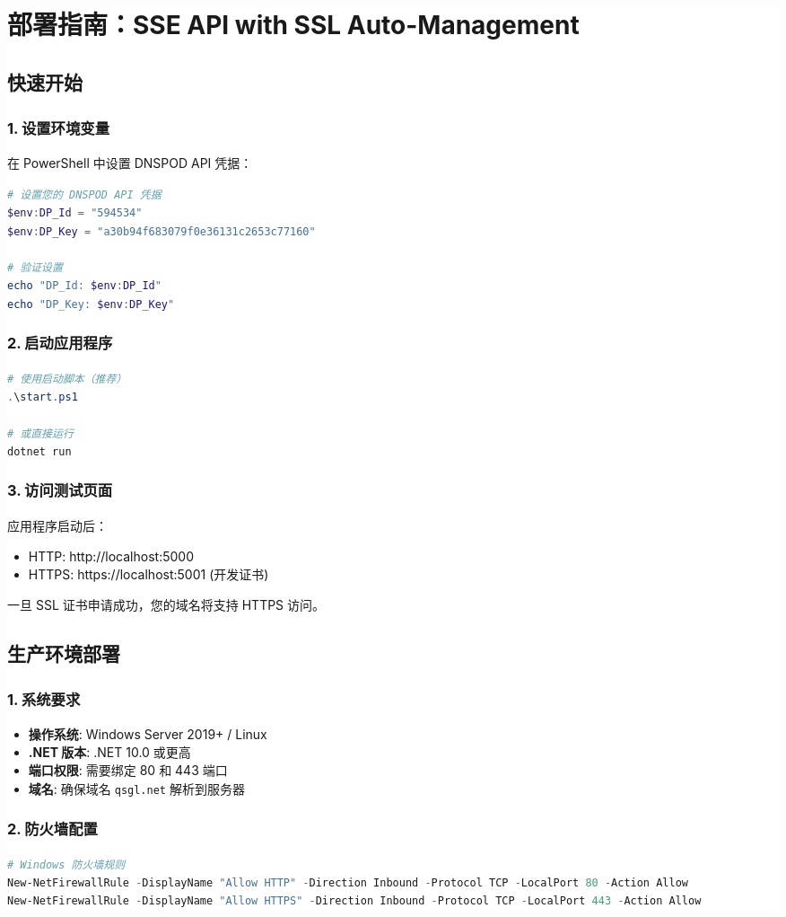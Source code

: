 # 部署指南：SSE API with SSL Auto-Management

## 快速开始

### 1. 设置环境变量

在 PowerShell 中设置 DNSPOD API 凭据：

```powershell
# 设置您的 DNSPOD API 凭据
$env:DP_Id = "594534"
$env:DP_Key = "a30b94f683079f0e36131c2653c77160"

# 验证设置
echo "DP_Id: $env:DP_Id"
echo "DP_Key: $env:DP_Key"
```

### 2. 启动应用程序

```powershell
# 使用启动脚本（推荐）
.\start.ps1

# 或直接运行
dotnet run
```

### 3. 访问测试页面

应用程序启动后：
- HTTP: http://localhost:5000
- HTTPS: https://localhost:5001 (开发证书)

一旦 SSL 证书申请成功，您的域名将支持 HTTPS 访问。

## 生产环境部署

### 1. 系统要求

- **操作系统**: Windows Server 2019+ / Linux
- **.NET 版本**: .NET 10.0 或更高
- **端口权限**: 需要绑定 80 和 443 端口
- **域名**: 确保域名 `qsgl.net` 解析到服务器

### 2. 防火墙配置

```powershell
# Windows 防火墙规则
New-NetFirewallRule -DisplayName "Allow HTTP" -Direction Inbound -Protocol TCP -LocalPort 80 -Action Allow
New-NetFirewallRule -DisplayName "Allow HTTPS" -Direction Inbound -Protocol TCP -LocalPort 443 -Action Allow
```
